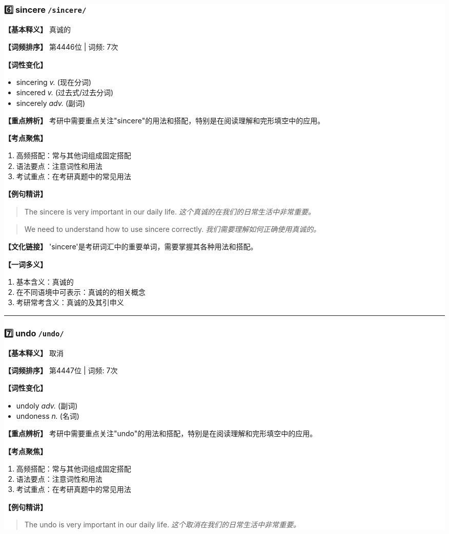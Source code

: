 ### 6️⃣ sincere `/sincere/`

**【基本释义】** 真诚的

**【词频排序】** 第4446位 | 词频: 7次

**【词性变化】**
- sincering *v.* (现在分词)
- sincered *v.* (过去式/过去分词)
- sincerely *adv.* (副词)

**【重点辨析】**
考研中需要重点关注"sincere"的用法和搭配，特别是在阅读理解和完形填空中的应用。

**【考点聚焦】**
1. 高频搭配：常与其他词组成固定搭配
2. 语法要点：注意词性和用法
3. 考试重点：在考研真题中的常见用法

**【例句精讲】**
> The sincere is very important in our daily life.
> *这个真诚的在我们的日常生活中非常重要。*

> We need to understand how to use sincere correctly.
> *我们需要理解如何正确使用真诚的。*

**【文化链接】**
'sincere'是考研词汇中的重要单词，需要掌握其各种用法和搭配。

**【一词多义】**
1. 基本含义：真诚的
2. 在不同语境中可表示：真诚的的相关概念
3. 考研常考含义：真诚的及其引申义

---
### 7️⃣ undo `/undo/`

**【基本释义】** 取消

**【词频排序】** 第4447位 | 词频: 7次

**【词性变化】**
- undoly *adv.* (副词)
- undoness *n.* (名词)

**【重点辨析】**
考研中需要重点关注"undo"的用法和搭配，特别是在阅读理解和完形填空中的应用。

**【考点聚焦】**
1. 高频搭配：常与其他词组成固定搭配
2. 语法要点：注意词性和用法
3. 考试重点：在考研真题中的常见用法

**【例句精讲】**
> The undo is very important in our daily life.
> *这个取消在我们的日常生活中非常重要。*
